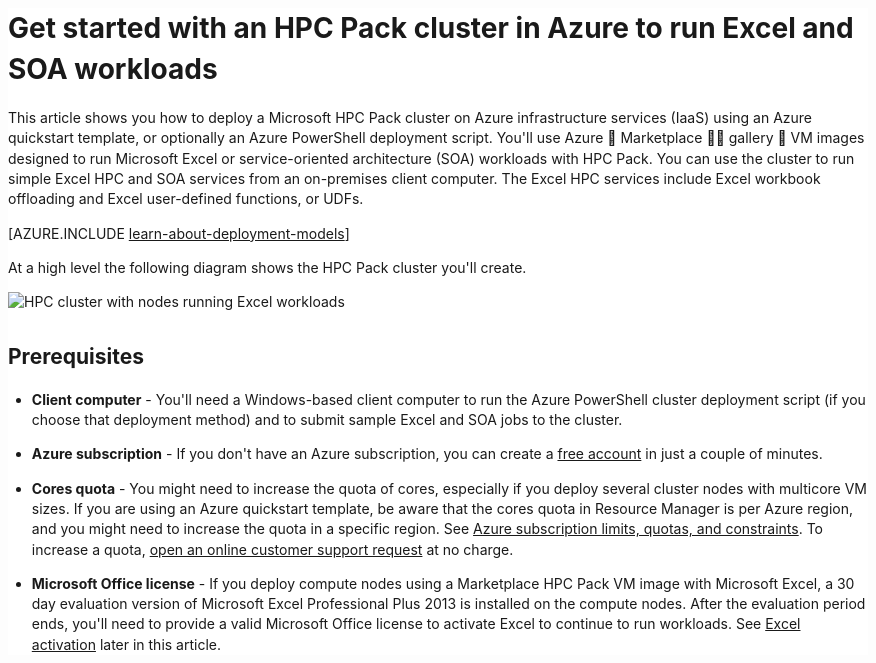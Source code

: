 <properties
 pageTitle="HPC Pack cluster for Excel and SOA | Azure"
 description="Get started running large-scale Excel and SOA workloads on an HPC Pack cluster in Azure"
 services="virtual-machines-windows"
 documentationCenter=""
 authors="dlepow"
 manager="timlt"
 editor=""
 tags="azure-resource-manager,hpc-pack"/>

<tags
	ms.service="virtual-machines-windows"
	ms.date="05/25/2016"
	wacn.date=""/>

# Get started with an HPC Pack cluster in Azure to run Excel and SOA workloads

This article shows you how to deploy a Microsoft HPC Pack cluster on Azure infrastructure services (IaaS) using an Azure quickstart template, or optionally an Azure PowerShell deployment script. You'll use Azure  Marketplace  gallery  VM images designed to run Microsoft Excel or service-oriented architecture (SOA) workloads with HPC Pack. You can use the cluster to run simple Excel HPC and SOA services from an on-premises client computer. The Excel HPC services include Excel workbook offloading and Excel user-defined functions, or UDFs.

[AZURE.INCLUDE [learn-about-deployment-models](../includes/learn-about-deployment-models-both-include.md)]

At a high level the following diagram shows the HPC Pack cluster you'll create.

![HPC cluster with nodes running Excel workloads][scenario]

## Prerequisites

*   **Client computer** - You'll need a Windows-based client computer to run the Azure PowerShell cluster deployment script (if you choose that deployment method) and to submit sample Excel and SOA jobs to the cluster.

*   **Azure subscription** - If you don't have an Azure subscription, you can create a [free account](/pricing/1rmb-trial/) in just a couple of minutes.

*   **Cores quota** - You might need to increase the quota of cores, especially if you deploy several cluster nodes with multicore VM sizes. If you are using an Azure quickstart template, be aware that the cores quota in Resource Manager is per Azure region, and you might need to increase the quota in a specific region. See [Azure subscription limits, quotas, and constraints](/documentation/articles/azure-subscription-service-limits/). To increase a quota, [open an online customer support request](https://azure.microsoft.com/blog/2014/06/04/azure-limits-quotas-increase-requests/) at no charge.

*   **Microsoft Office license** - If you deploy compute nodes using a Marketplace HPC Pack VM image with Microsoft Excel, a 30 day evaluation version of Microsoft Excel Professional Plus 2013 is installed on the compute nodes. After the evaluation period ends, you'll need to provide a valid Microsoft Office license to activate Excel to continue to run workloads. See [Excel activation](#excel-activation) later in this article. 


[scenario]: ./media/virtual-machines-windows-excel-cluster-hpcpack/scenario.png
[github]: ./media/virtual-machines-windows-excel-cluster-hpcpack/github.png
[template]: ./media/virtual-machines-windows-excel-cluster-hpcpack/template.png
[parameters]: ./media/virtual-machines-windows-excel-cluster-hpcpack/parameters.png
[create]: ./media/virtual-machines-windows-excel-cluster-hpcpack/create.png
[connect]: ./media/virtual-machines-windows-excel-cluster-hpcpack/connect.png
[cert]: ./media/virtual-machines-windows-excel-cluster-hpcpack/cert.png
[addin]: ./media/virtual-machines-windows-excel-cluster-hpcpack/addin.png
[macro]: ./media/virtual-machines-windows-excel-cluster-hpcpack/macro.png
[options]: ./media/virtual-machines-windows-excel-cluster-hpcpack/options.png
[run]: ./media/virtual-machines-windows-excel-cluster-hpcpack/run.png
[endpoint]: ./media/virtual-machines-windows-excel-cluster-hpcpack/endpoint.png
[udf]: ./media/virtual-machines-windows-excel-cluster-hpcpack/udf.png